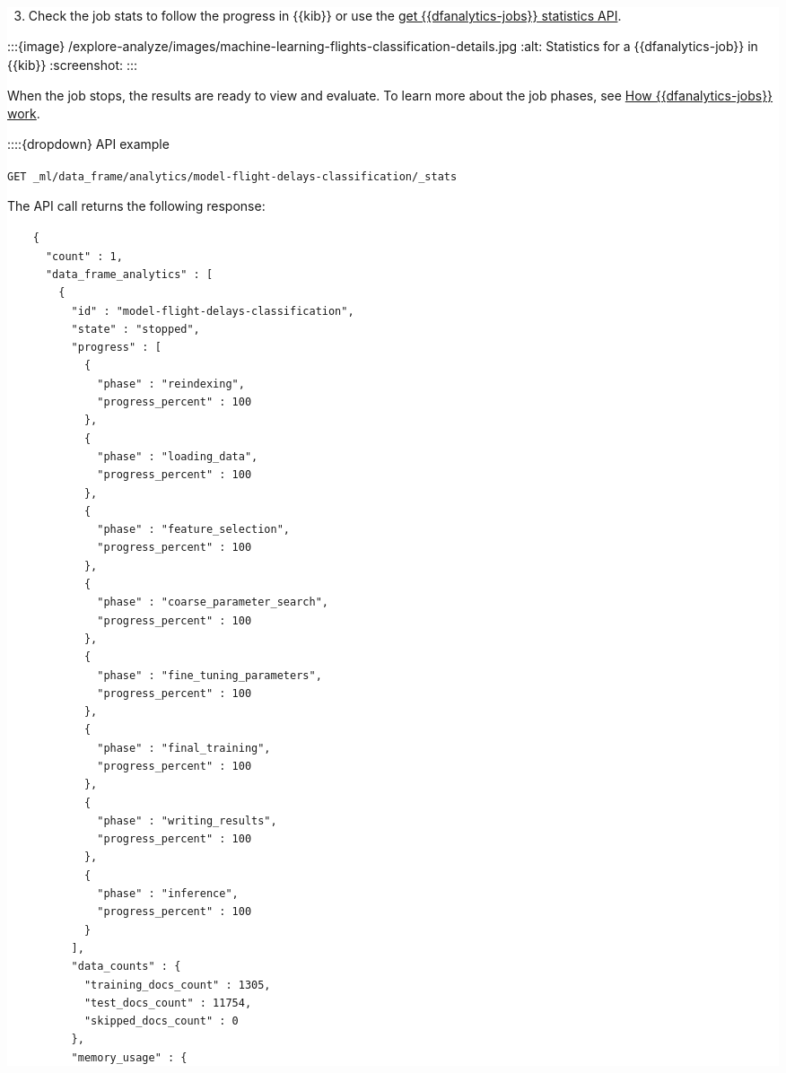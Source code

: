 3. Check the job stats to follow the progress in {{kib}} or use the [get {{dfanalytics-jobs}} statistics API](https://www.elastic.co/docs/api/doc/elasticsearch/operation/operation-ml-get-data-frame-analytics-stats).

:::{image} /explore-analyze/images/machine-learning-flights-classification-details.jpg
:alt: Statistics for a {{dfanalytics-job}} in {{kib}}
:screenshot:
:::

   When the job stops, the results are ready to view and evaluate. To learn more about the job phases, see [How {{dfanalytics-jobs}} work](ml-dfa-phases.md).

::::{dropdown} API example

```console
GET _ml/data_frame/analytics/model-flight-delays-classification/_stats
```

The API call returns the following response:

```console-result
    {
      "count" : 1,
      "data_frame_analytics" : [
        {
          "id" : "model-flight-delays-classification",
          "state" : "stopped",
          "progress" : [
            {
              "phase" : "reindexing",
              "progress_percent" : 100
            },
            {
              "phase" : "loading_data",
              "progress_percent" : 100
            },
            {
              "phase" : "feature_selection",
              "progress_percent" : 100
            },
            {
              "phase" : "coarse_parameter_search",
              "progress_percent" : 100
            },
            {
              "phase" : "fine_tuning_parameters",
              "progress_percent" : 100
            },
            {
              "phase" : "final_training",
              "progress_percent" : 100
            },
            {
              "phase" : "writing_results",
              "progress_percent" : 100
            },
            {
              "phase" : "inference",
              "progress_percent" : 100
            }
          ],
          "data_counts" : {
            "training_docs_count" : 1305,
            "test_docs_count" : 11754,
            "skipped_docs_count" : 0
          },
          "memory_usage" : {
```